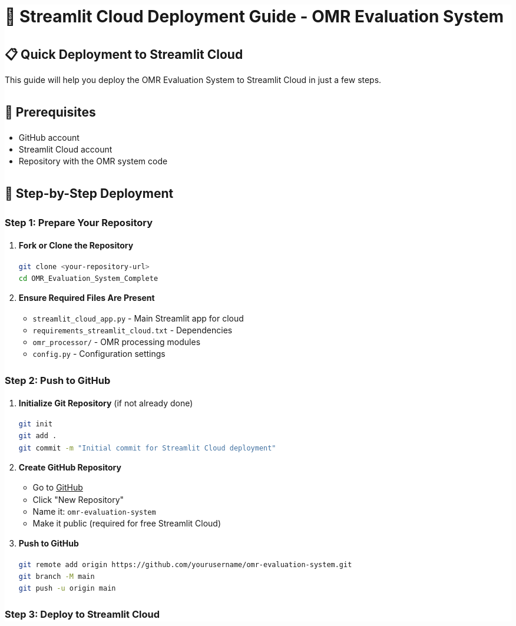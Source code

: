 # 🚀 Streamlit Cloud Deployment Guide - OMR Evaluation System

## 📋 Quick Deployment to Streamlit Cloud

This guide will help you deploy the OMR Evaluation System to Streamlit Cloud in just a few steps.

## 🎯 Prerequisites

- GitHub account
- Streamlit Cloud account
- Repository with the OMR system code

## 🚀 Step-by-Step Deployment

### Step 1: Prepare Your Repository

1. **Fork or Clone the Repository**
   ```bash
   git clone <your-repository-url>
   cd OMR_Evaluation_System_Complete
   ```

2. **Ensure Required Files Are Present**
   - `streamlit_cloud_app.py` - Main Streamlit app for cloud
   - `requirements_streamlit_cloud.txt` - Dependencies
   - `omr_processor/` - OMR processing modules
   - `config.py` - Configuration settings

### Step 2: Push to GitHub

1. **Initialize Git Repository** (if not already done)
   ```bash
   git init
   git add .
   git commit -m "Initial commit for Streamlit Cloud deployment"
   ```

2. **Create GitHub Repository**
   - Go to [GitHub](https://github.com)
   - Click "New Repository"
   - Name it: `omr-evaluation-system`
   - Make it public (required for free Streamlit Cloud)

3. **Push to GitHub**
   ```bash
   git remote add origin https://github.com/yourusername/omr-evaluation-system.git
   git branch -M main
   git push -u origin main
   ```

### Step 3: Deploy to Streamlit Cloud
